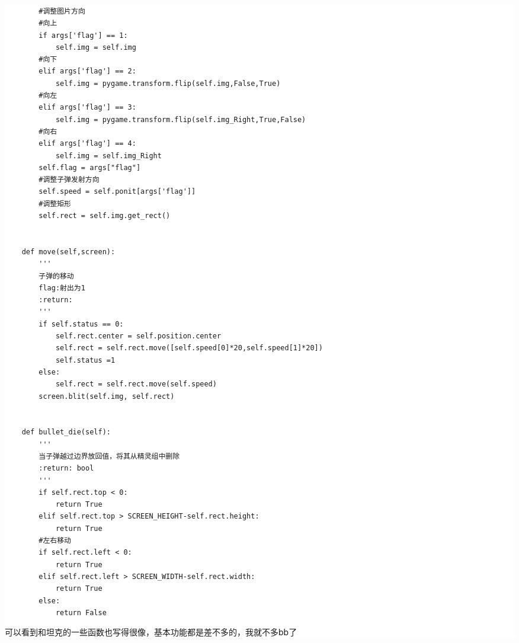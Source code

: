             #调整图片方向
            #向上
            if args['flag'] == 1:
                self.img = self.img
            #向下
            elif args['flag'] == 2:
                self.img = pygame.transform.flip(self.img,False,True)
            #向左
            elif args['flag'] == 3:
                self.img = pygame.transform.flip(self.img_Right,True,False)
            #向右
            elif args['flag'] == 4:
                self.img = self.img_Right
            self.flag = args["flag"]
            #调整子弹发射方向
            self.speed = self.ponit[args['flag']]
            #调整矩形
            self.rect = self.img.get_rect()


        def move(self,screen):
            '''
            子弹的移动
            flag:射出为1
            :return:
            '''
            if self.status == 0:
                self.rect.center = self.position.center
                self.rect = self.rect.move([self.speed[0]*20,self.speed[1]*20])
                self.status =1
            else:
                self.rect = self.rect.move(self.speed)
            screen.blit(self.img, self.rect)


        def bullet_die(self):
            '''
            当子弹越过边界放回值，将其从精灵组中删除
            :return: bool
            '''
            if self.rect.top < 0:
                return True
            elif self.rect.top > SCREEN_HEIGHT-self.rect.height:
                return True
            #左右移动
            if self.rect.left < 0:
                return True
            elif self.rect.left > SCREEN_WIDTH-self.rect.width:
                return True
            else:
                return False

可以看到和坦克的一些函数也写得很像，基本功能都是差不多的，我就不多bb了
